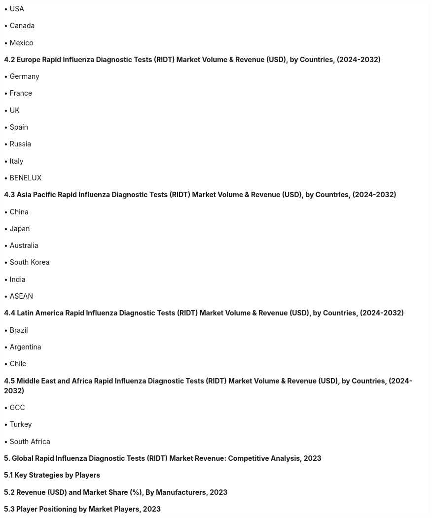 • USA

• Canada

• Mexico

<strong>4.2 Europe Rapid Influenza Diagnostic Tests (RIDT) Market Volume &amp; Revenue (USD), by Countries, (2024-2032)</strong>

• Germany

• France

• UK

• Spain

• Russia

• Italy

• BENELUX

<strong>4.3 Asia Pacific Rapid Influenza Diagnostic Tests (RIDT) Market Volume &amp; Revenue (USD), by Countries, (2024-2032)</strong>

• China

• Japan

• Australia

• South Korea

• India

• ASEAN

<strong>4.4 Latin America Rapid Influenza Diagnostic Tests (RIDT) Market Volume &amp; Revenue (USD), by Countries, (2024-2032)</strong>

• Brazil

• Argentina

• Chile

<strong>4.5 Middle East and Africa Rapid Influenza Diagnostic Tests (RIDT) Market Volume &amp; Revenue (USD), by Countries, (2024-2032)</strong>

• GCC

• Turkey

• South Africa

<strong>5. Global Rapid Influenza Diagnostic Tests (RIDT) Market Revenue: Competitive Analysis, 2023</strong>

<strong>5.1 Key Strategies by Players</strong>

<strong>5.2 Revenue (USD) and Market Share (%), By Manufacturers, 2023</strong>

<strong>5.3 Player Positioning by Market Players, 2023</strong>
